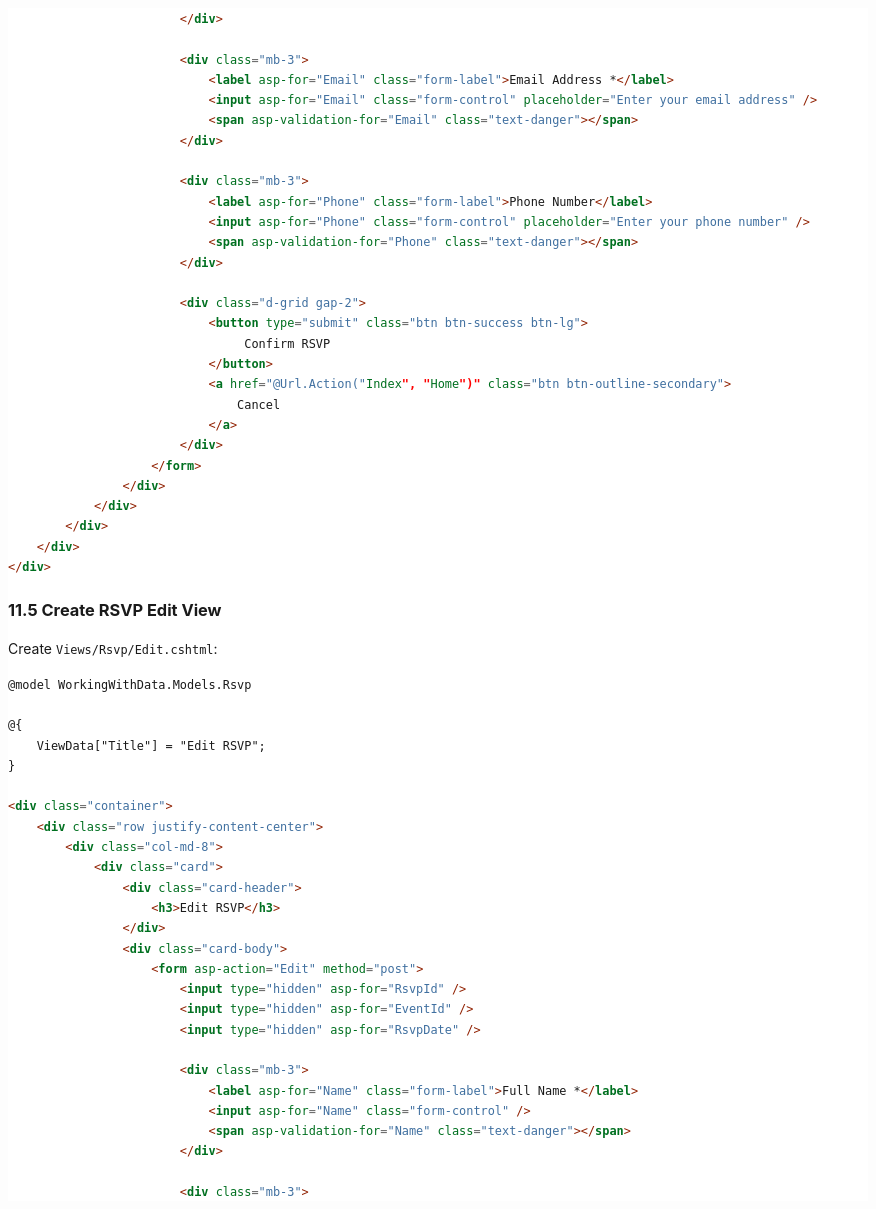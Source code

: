 ```html
                        </div>
                        
                        <div class="mb-3">
                            <label asp-for="Email" class="form-label">Email Address *</label>
                            <input asp-for="Email" class="form-control" placeholder="Enter your email address" />
                            <span asp-validation-for="Email" class="text-danger"></span>
                        </div>
                        
                        <div class="mb-3">
                            <label asp-for="Phone" class="form-label">Phone Number</label>
                            <input asp-for="Phone" class="form-control" placeholder="Enter your phone number" />
                            <span asp-validation-for="Phone" class="text-danger"></span>
                        </div>
                        
                        <div class="d-grid gap-2">
                            <button type="submit" class="btn btn-success btn-lg">
                                 Confirm RSVP
                            </button>
                            <a href="@Url.Action("Index", "Home")" class="btn btn-outline-secondary">
                                Cancel
                            </a>
                        </div>
                    </form>
                </div>
            </div>
        </div>
    </div>
</div>
```

### 11.5 Create RSVP Edit View

Create `Views/Rsvp/Edit.cshtml`:

```html
@model WorkingWithData.Models.Rsvp

@{
    ViewData["Title"] = "Edit RSVP";
}

<div class="container">
    <div class="row justify-content-center">
        <div class="col-md-8">
            <div class="card">
                <div class="card-header">
                    <h3>Edit RSVP</h3>
                </div>
                <div class="card-body">
                    <form asp-action="Edit" method="post">
                        <input type="hidden" asp-for="RsvpId" />
                        <input type="hidden" asp-for="EventId" />
                        <input type="hidden" asp-for="RsvpDate" />
                        
                        <div class="mb-3">
                            <label asp-for="Name" class="form-label">Full Name *</label>
                            <input asp-for="Name" class="form-control" />
                            <span asp-validation-for="Name" class="text-danger"></span>
                        </div>
                        
                        <div class="mb-3">
```